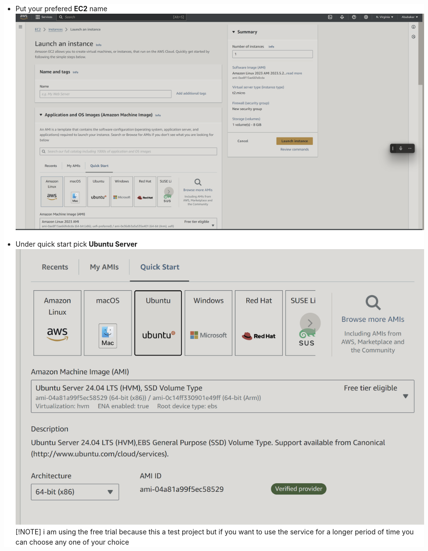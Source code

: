 - Put your prefered **EC2** name 
![images](images/image-4.png)

- Under quick start pick **Ubuntu Server** 
![images](images/image-5.png)
[!NOTE]
 i am using the free trial because this a test project but if you want to use the service for a longer period of time you can choose any one of your choice 
